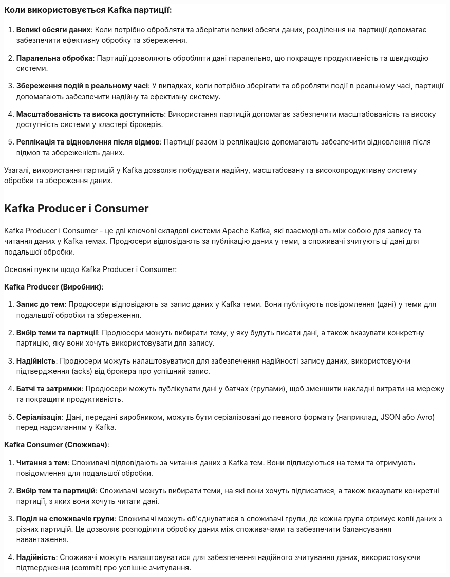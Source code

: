 ### Коли використовується Kafka партиції:

1. **Великі обсяги даних**: Коли потрібно обробляти та зберігати великі обсяги даних, розділення на партиції допомагає забезпечити ефективну обробку та збереження.

2. **Паралельна обробка**: Партиції дозволяють обробляти дані паралельно, що покращує продуктивність та швидкодію системи.

3. **Збереження подій в реальному часі**: У випадках, коли потрібно зберігати та обробляти події в реальному часі, партиції допомагають забезпечити надійну та ефективну систему.

4. **Масштабованість та висока доступність**: Використання партицій допомагає забезпечити масштабованість та високу доступність системи у кластері брокерів.

5. **Реплікація та відновлення після відмов**: Партиції разом із реплікацією допомагають забезпечити відновлення після відмов та збереженість даних.

Узагалі, використання партицій у Kafka дозволяє побудувати надійну, масштабовану та високопродуктивну систему обробки та збереження даних.

## Kafka Producer і Consumer

Kafka Producer і Consumer - це дві ключові складові системи Apache Kafka, які взаємодіють між собою для запису та читання даних у Kafka темах. Продюсери відповідають за публікацію даних у теми, а споживачі зчитують ці дані для подальшої обробки.

Основні пункти щодо Kafka Producer і Consumer:

**Kafka Producer (Виробник)**:

1. **Запис до тем**: Продюсери відповідають за запис даних у Kafka теми. Вони публікують повідомлення (дані) у теми для подальшої обробки та збереження.

2. **Вибір теми та партиції**: Продюсери можуть вибирати тему, у яку будуть писати дані, а також вказувати конкретну партицію, яку вони хочуть використовувати для запису.

3. **Надійність**: Продюсери можуть налаштовуватися для забезпечення надійності запису даних, використовуючи підтвердження (acks) від брокера про успішний запис.

4. **Батчі та затримки**: Продюсери можуть публікувати дані у батчах (групами), щоб зменшити накладні витрати на мережу та покращити продуктивність.

5. **Серіалізація**: Дані, передані виробником, можуть бути серіалізовані до певного формату (наприклад, JSON або Avro) перед надсиланням у Kafka.

**Kafka Consumer (Споживач)**:

1. **Читання з тем**: Споживачі відповідають за читання даних з Kafka тем. Вони підписуються на теми та отримують повідомлення для подальшої обробки.

2. **Вибір тем та партицій**: Споживачі можуть вибирати теми, на які вони хочуть підписатися, а також вказувати конкретні партиції, з яких вони хочуть читати дані.

3. **Поділ на споживачів групи**: Споживачі можуть об'єднуватися в споживачі групи, де кожна група отримує копії даних з різних партицій. Це дозволяє розподілити обробку даних між споживачами та забезпечити балансування навантаження.

4. **Надійність**: Споживачі можуть налаштовуватися для забезпечення надійного зчитування даних, використовуючи підтвердження (commit) про успішне зчитування.
